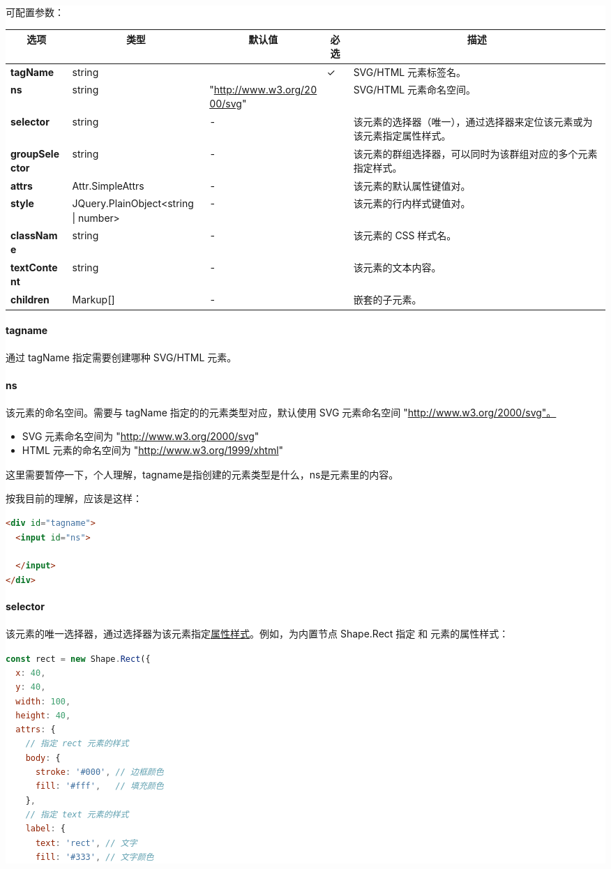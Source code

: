 
可配置参数：

| **选项**          | **类型**                             | **默认值**                   | **必选** | **描述**                                                     |
| ----------------- | ------------------------------------ | ---------------------------- | -------- | ------------------------------------------------------------ |
| **tagName**       | string                               |                              | ✓        | SVG/HTML 元素标签名。                                        |
| **ns**            | string                               | "http://www.w3.org/2000/svg" |          | SVG/HTML 元素命名空间。                                      |
| **selector**      | string                               | -                            |          | 该元素的选择器（唯一），通过选择器来定位该元素或为该元素指定属性样式。 |
| **groupSelector** | string                               | -                            |          | 该元素的群组选择器，可以同时为该群组对应的多个元素指定样式。 |
| **attrs**         | Attr.SimpleAttrs                     | -                            |          | 该元素的默认属性键值对。                                     |
| **style**         | JQuery.PlainObject<string \| number> | -                            |          | 该元素的行内样式键值对。                                     |
| **className**     | string                               | -                            |          | 该元素的 CSS 样式名。                                        |
| **textContent**   | string                               | -                            |          | 该元素的文本内容。                                           |
| **children**      | Markup[]                             | -                            |          | 嵌套的子元素。                                               |

#### tagname

通过 tagName 指定需要创建哪种 SVG/HTML 元素。



#### ns

该元素的命名空间。需要与 tagName 指定的的元素类型对应，默认使用 SVG 元素命名空间 "http://www.w3.org/2000/svg"。

- SVG 元素命名空间为 "http://www.w3.org/2000/svg"
- HTML 元素的命名空间为 "http://www.w3.org/1999/xhtml"



这里需要暂停一下，个人理解，tagname是指创建的元素类型是什么，ns是元素里的内容。

按我目前的理解，应该是这样：

```html
<div id="tagname">
  <input id="ns">
    
  </input>
</div>
```



#### selector

该元素的唯一选择器，通过选择器为该元素指定[属性样式](https://developer.mozilla.org/zh-CN/docs/Web/SVG/Tutorial/Fills_and_Strokes)。例如，为内置节点 Shape.Rect 指定 <rect> 和 <text> 元素的属性样式：

```javascript
const rect = new Shape.Rect({
  x: 40,
  y: 40,
  width: 100,
  height: 40,
  attrs: {
    // 指定 rect 元素的样式
    body: { 
      stroke: '#000', // 边框颜色
      fill: '#fff',   // 填充颜色
    },
    // 指定 text 元素的样式
    label: { 
      text: 'rect', // 文字
      fill: '#333', // 文字颜色
```